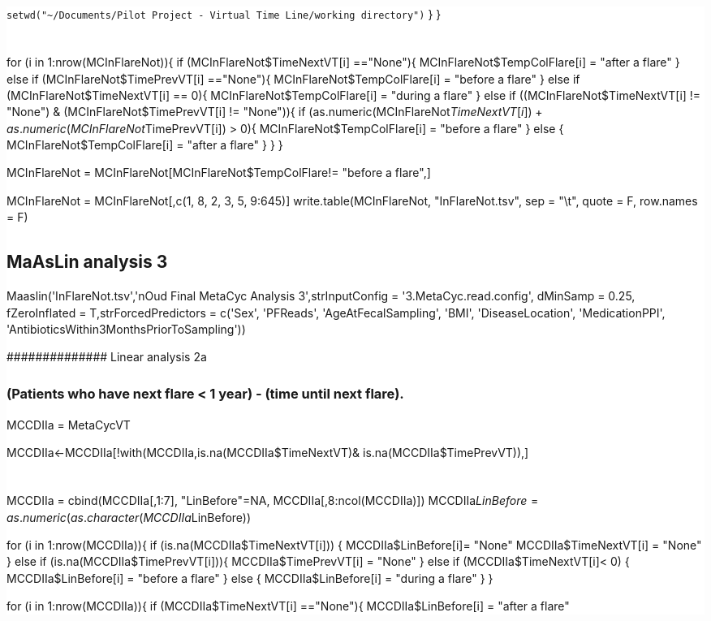 ```setwd("~/Documents/Pilot Project - Virtual Time Line/working directory")```
  }
}
#
for (i in 1:nrow(MCInFlareNot)){
  if (MCInFlareNot$TimeNextVT[i] =="None"){
    MCInFlareNot$TempColFlare[i] = "after a flare"
  } else if (MCInFlareNot$TimePrevVT[i] =="None"){
    MCInFlareNot$TempColFlare[i] = "before a flare"
  } else if (MCInFlareNot$TimeNextVT[i] == 0){
    MCInFlareNot$TempColFlare[i] = "during a flare"
  } else if ((MCInFlareNot$TimeNextVT[i] != "None") & (MCInFlareNot$TimePrevVT[i] != "None")){ 
    if (as.numeric(MCInFlareNot$TimeNextVT[i]) + as.numeric(MCInFlareNot$TimePrevVT[i]) > 0){
      MCInFlareNot$TempColFlare[i] = "before a flare"
    } else {
      MCInFlareNot$TempColFlare[i] = "after a flare"
    }
  }
}


MCInFlareNot = MCInFlareNot[MCInFlareNot$TempColFlare!= "before a flare",]

MCInFlareNot = MCInFlareNot[,c(1, 8, 2, 3, 5, 9:645)]
write.table(MCInFlareNot, "InFlareNot.tsv", sep = "\t", quote = F, row.names = F)

## MaAsLin analysis 3 
Maaslin('InFlareNot.tsv','nOud Final MetaCyc Analysis 3',strInputConfig = '3.MetaCyc.read.config', dMinSamp = 0.25, fZeroInflated = T,strForcedPredictors = c('Sex', 'PFReads', 'AgeAtFecalSampling', 'BMI', 'DiseaseLocation', 'MedicationPPI', 'AntibioticsWithin3MonthsPriorToSampling'))








############## Linear analysis 2a
### (Patients who have next flare < 1 year) - (time until next flare). 
MCCDIIa = MetaCycVT

MCCDIIa<-MCCDIIa[!with(MCCDIIa,is.na(MCCDIIa$TimeNextVT)& is.na(MCCDIIa$TimePrevVT)),]
#
MCCDIIa = cbind(MCCDIIa[,1:7], "LinBefore"=NA, MCCDIIa[,8:ncol(MCCDIIa)])
MCCDIIa$LinBefore = as.numeric(as.character(MCCDIIa$LinBefore))


for (i in 1:nrow(MCCDIIa)){
  if (is.na(MCCDIIa$TimeNextVT[i])) {
    MCCDIIa$LinBefore[i]= "None"
    MCCDIIa$TimeNextVT[i] = "None"
  } else if (is.na(MCCDIIa$TimePrevVT[i])){
    MCCDIIa$TimePrevVT[i] = "None"
  } else if (MCCDIIa$TimeNextVT[i]< 0) {
    MCCDIIa$LinBefore[i] = "before a flare"
  } else {
    MCCDIIa$LinBefore[i] = "during a flare"
  }
}

for (i in 1:nrow(MCCDIIa)){
  if (MCCDIIa$TimeNextVT[i] =="None"){
    MCCDIIa$LinBefore[i] = "after a flare"
```